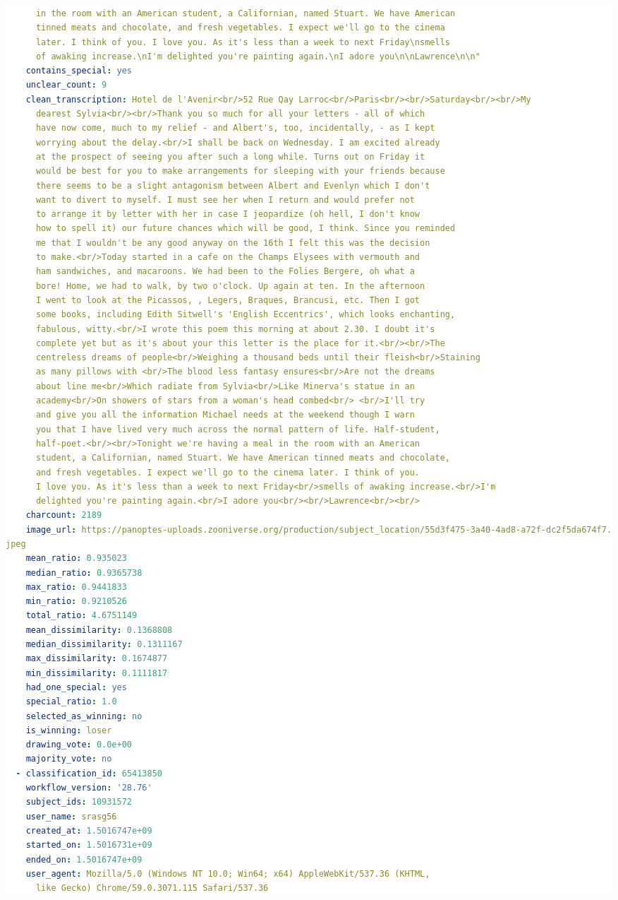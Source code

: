 ```yaml
      in the room with an American student, a Californian, named Stuart. We have American
      tinned meats and chocolate, and fresh vegetables. I expect we'll go to the cinema
      later. I think of you. I love you. As it's less than a week to next Friday\nsmells
      of awaking increase.\nI'm delighted you're painting again.\nI adore you\n\nLawrence\n\n"
    contains_special: yes
    unclear_count: 9
    clean_transcription: Hotel de l'Avenir<br/>52 Rue Qay Larroc<br/>Paris<br/><br/>Saturday<br/><br/>My
      dearest Sylvia<br/><br/>Thank you so much for all your letters - all of which
      have now come, much to my relief - and Albert's, too, incidentally, - as I kept
      worrying about the delay.<br/>I shall be back on Wednesday. I am excited already
      at the prospect of seeing you after such a long while. Turns out on Friday it
      would be best for you to make arrangements for sleeping with your friends because
      there seems to be a slight antagonism between Albert and Evenlyn which I don't
      want to divert to myself. I must see her when I return and would prefer not
      to arrange it by letter with her in case I jeopardize (oh hell, I don't know
      how to spell it) our future chances which will be good, I think. Since you reminded
      me that I wouldn't be any good anyway on the 16th I felt this was the decision
      to make.<br/>Today started in a cafe on the Champs Elysees with vermouth and
      ham sandwiches, and macaroons. We had been to the Folies Bergere, oh what a
      bore! Home, we had to walk, by two o'clock. Up again at ten. In the afternoon
      I went to look at the Picassos, , Legers, Braques, Brancusi, etc. Then I got
      some books, including Edith Sitwell's 'English Eccentrics', which looks enchanting,
      fabulous, witty.<br/>I wrote this poem this morning at about 2.30. I doubt it's
      complete yet but as it's about your this letter is the place for it.<br/><br/>The
      centreless dreams of people<br/>Weighing a thousand beds until their fleish<br/>Staining
      as many pillows with <br/>The blood less fantasy ensures<br/>Are not the dreams
      about line me<br/>Which radiate from Sylvia<br/>Like Minerva's statue in an
      academy<br/>On showers of stars from a woman's head combed<br/> <br/>I'll try
      and give you all the information Michael needs at the weekend though I warn
      you that I have lived very much across the normal pattern of life. Half-student,
      half-poet.<br/><br/>Tonight we're having a meal in the room with an American
      student, a Californian, named Stuart. We have American tinned meats and chocolate,
      and fresh vegetables. I expect we'll go to the cinema later. I think of you.
      I love you. As it's less than a week to next Friday<br/>smells of awaking increase.<br/>I'm
      delighted you're painting again.<br/>I adore you<br/><br/>Lawrence<br/><br/>
    charcount: 2189
    image_url: https://panoptes-uploads.zooniverse.org/production/subject_location/55d3f475-3a40-4ad8-a72f-dc2f5da674f7.jpeg
    mean_ratio: 0.935023
    median_ratio: 0.9365738
    max_ratio: 0.9441833
    min_ratio: 0.9210526
    total_ratio: 4.6751149
    mean_dissimilarity: 0.1368808
    median_dissimilarity: 0.1311167
    max_dissimilarity: 0.1674877
    min_dissimilarity: 0.1111817
    had_one_special: yes
    special_ratio: 1.0
    selected_as_winning: no
    is_winning: loser
    drawing_vote: 0.0e+00
    majority_vote: no
  - classification_id: 65413850
    workflow_version: '28.76'
    subject_ids: 10931572
    user_name: srasg56
    created_at: 1.5016747e+09
    started_on: 1.5016731e+09
    ended_on: 1.5016747e+09
    user_agent: Mozilla/5.0 (Windows NT 10.0; Win64; x64) AppleWebKit/537.36 (KHTML,
      like Gecko) Chrome/59.0.3071.115 Safari/537.36
```